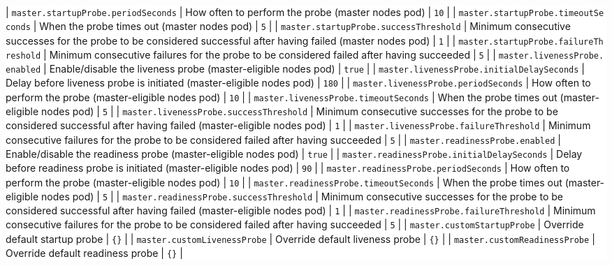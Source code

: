 | `master.startupProbe.periodSeconds`                        | How often to perform the probe (master nodes pod)                                                                                                                                                                               | `10`                |
| `master.startupProbe.timeoutSeconds`                       | When the probe times out (master nodes pod)                                                                                                                                                                                     | `5`                 |
| `master.startupProbe.successThreshold`                     | Minimum consecutive successes for the probe to be considered successful after having failed (master nodes pod)                                                                                                                  | `1`                 |
| `master.startupProbe.failureThreshold`                     | Minimum consecutive failures for the probe to be considered failed after having succeeded                                                                                                                                       | `5`                 |
| `master.livenessProbe.enabled`                             | Enable/disable the liveness probe (master-eligible nodes pod)                                                                                                                                                                   | `true`              |
| `master.livenessProbe.initialDelaySeconds`                 | Delay before liveness probe is initiated (master-eligible nodes pod)                                                                                                                                                            | `180`               |
| `master.livenessProbe.periodSeconds`                       | How often to perform the probe (master-eligible nodes pod)                                                                                                                                                                      | `10`                |
| `master.livenessProbe.timeoutSeconds`                      | When the probe times out (master-eligible nodes pod)                                                                                                                                                                            | `5`                 |
| `master.livenessProbe.successThreshold`                    | Minimum consecutive successes for the probe to be considered successful after having failed (master-eligible nodes pod)                                                                                                         | `1`                 |
| `master.livenessProbe.failureThreshold`                    | Minimum consecutive failures for the probe to be considered failed after having succeeded                                                                                                                                       | `5`                 |
| `master.readinessProbe.enabled`                            | Enable/disable the readiness probe (master-eligible nodes pod)                                                                                                                                                                  | `true`              |
| `master.readinessProbe.initialDelaySeconds`                | Delay before readiness probe is initiated (master-eligible nodes pod)                                                                                                                                                           | `90`                |
| `master.readinessProbe.periodSeconds`                      | How often to perform the probe (master-eligible nodes pod)                                                                                                                                                                      | `10`                |
| `master.readinessProbe.timeoutSeconds`                     | When the probe times out (master-eligible nodes pod)                                                                                                                                                                            | `5`                 |
| `master.readinessProbe.successThreshold`                   | Minimum consecutive successes for the probe to be considered successful after having failed (master-eligible nodes pod)                                                                                                         | `1`                 |
| `master.readinessProbe.failureThreshold`                   | Minimum consecutive failures for the probe to be considered failed after having succeeded                                                                                                                                       | `5`                 |
| `master.customStartupProbe`                                | Override default startup probe                                                                                                                                                                                                  | `{}`                |
| `master.customLivenessProbe`                               | Override default liveness probe                                                                                                                                                                                                 | `{}`                |
| `master.customReadinessProbe`                              | Override default readiness probe                                                                                                                                                                                                | `{}`                |
